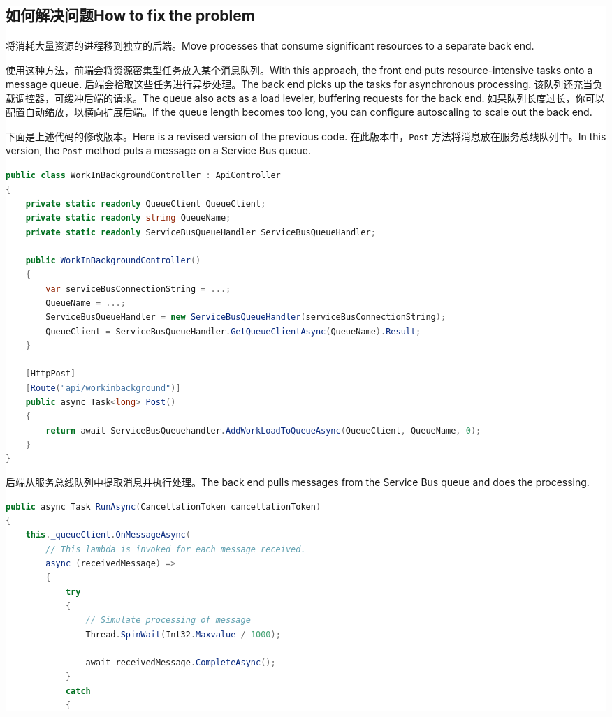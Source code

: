 ## <a name="how-to-fix-the-problem"></a><span data-ttu-id="3c5db-125">如何解决问题</span><span class="sxs-lookup"><span data-stu-id="3c5db-125">How to fix the problem</span></span>

<span data-ttu-id="3c5db-126">将消耗大量资源的进程移到独立的后端。</span><span class="sxs-lookup"><span data-stu-id="3c5db-126">Move processes that consume significant resources to a separate back end.</span></span>

<span data-ttu-id="3c5db-127">使用这种方法，前端会将资源密集型任务放入某个消息队列。</span><span class="sxs-lookup"><span data-stu-id="3c5db-127">With this approach, the front end puts resource-intensive tasks onto a message queue.</span></span> <span data-ttu-id="3c5db-128">后端会拾取这些任务进行异步处理。</span><span class="sxs-lookup"><span data-stu-id="3c5db-128">The back end picks up the tasks for asynchronous processing.</span></span> <span data-ttu-id="3c5db-129">该队列还充当负载调控器，可缓冲后端的请求。</span><span class="sxs-lookup"><span data-stu-id="3c5db-129">The queue also acts as a load leveler, buffering requests for the back end.</span></span> <span data-ttu-id="3c5db-130">如果队列长度过长，你可以配置自动缩放，以横向扩展后端。</span><span class="sxs-lookup"><span data-stu-id="3c5db-130">If the queue length becomes too long, you can configure autoscaling to scale out the back end.</span></span>

<span data-ttu-id="3c5db-131">下面是上述代码的修改版本。</span><span class="sxs-lookup"><span data-stu-id="3c5db-131">Here is a revised version of the previous code.</span></span> <span data-ttu-id="3c5db-132">在此版本中，`Post` 方法将消息放在服务总线队列中。</span><span class="sxs-lookup"><span data-stu-id="3c5db-132">In this version, the `Post` method puts a message on a Service Bus queue.</span></span>

```csharp
public class WorkInBackgroundController : ApiController
{
    private static readonly QueueClient QueueClient;
    private static readonly string QueueName;
    private static readonly ServiceBusQueueHandler ServiceBusQueueHandler;

    public WorkInBackgroundController()
    {
        var serviceBusConnectionString = ...;
        QueueName = ...;
        ServiceBusQueueHandler = new ServiceBusQueueHandler(serviceBusConnectionString);
        QueueClient = ServiceBusQueueHandler.GetQueueClientAsync(QueueName).Result;
    }

    [HttpPost]
    [Route("api/workinbackground")]
    public async Task<long> Post()
    {
        return await ServiceBusQueuehandler.AddWorkLoadToQueueAsync(QueueClient, QueueName, 0);
    }
}
```

<span data-ttu-id="3c5db-133">后端从服务总线队列中提取消息并执行处理。</span><span class="sxs-lookup"><span data-stu-id="3c5db-133">The back end pulls messages from the Service Bus queue and does the processing.</span></span>

```csharp
public async Task RunAsync(CancellationToken cancellationToken)
{
    this._queueClient.OnMessageAsync(
        // This lambda is invoked for each message received.
        async (receivedMessage) =>
        {
            try
            {
                // Simulate processing of message
                Thread.SpinWait(Int32.Maxvalue / 1000);

                await receivedMessage.CompleteAsync();
            }
            catch
            {
```

[AppDyanamics]: https://www.appdynamics.com/
[autoscaling]: /azure/architecture/best-practices/auto-scaling
[background-jobs]: /azure/architecture/best-practices/background-jobs
[code-sample]: https://github.com/mspnp/performance-optimization/tree/master/BusyFrontEnd
[fullDemonstrationOfSolution]: https://github.com/mspnp/performance-optimization/tree/master/BusyFrontEnd
[load-leveling]: /azure/architecture/patterns/queue-based-load-leveling
[sync-io]: ../synchronous-io/index.md
[web-queue-worker]: /azure/architecture/guide/architecture-styles/web-queue-worker
[WebJobs]: https://www.hanselman.com/blog/IntroducingWindowsAzureWebJobs.aspx
[ComputePartitioning]: https://msdn.microsoft.com/library/dn589773.aspx
[ServiceBusQueues]: https://msdn.microsoft.com/library/azure/hh367516.aspx
[AppDynamics-Transactions-Front-End-Requests]: ./_images/AppDynamicsPerformanceStats.jpg
[AppDynamics-Metrics-Front-End-Requests]: ./_images/AppDynamicsFrontEndMetrics.jpg
[Initial-Load-Test-Results-Front-End]: ./_images/InitialLoadTestResultsFrontEnd.jpg
[AppDynamics-Transactions-Background-Requests]: ./_images/AppDynamicsBackgroundPerformanceStats.jpg
[AppDynamics-Metrics-Background-Requests]: ./_images/AppDynamicsBackgroundMetrics.jpg
[Load-Test-Results-Background]: ./_images/LoadTestResultsBackground.jpg